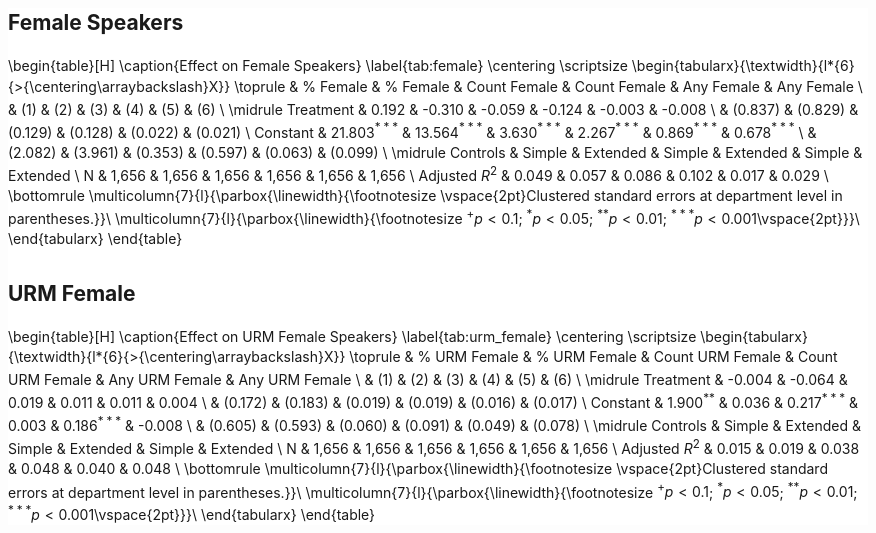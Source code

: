 ## Female Speakers

\begin{table}[H]
\caption{Effect on Female Speakers}
\label{tab:female}
\centering
\scriptsize
\begin{tabularx}{\textwidth}{l*{6}{>{\centering\arraybackslash}X}}
\toprule
 & \% Female & \% Female & Count Female & Count Female & Any Female & Any Female \\
 &  (1) & (2) & (3) & (4) & (5) & (6)  \\
\midrule
Treatment  &  0.192$^{}$ & -0.310$^{}$ & -0.059$^{}$ & -0.124$^{}$ & -0.003$^{}$ & -0.008$^{}$  \\
 &  (0.837) & (0.829) & (0.129) & (0.128) & (0.022) & (0.021)  \\
Constant  &  21.803$^{***}$ & 13.564$^{***}$ & 3.630$^{***}$ & 2.267$^{***}$ & 0.869$^{***}$ & 0.678$^{***}$  \\
 &  (2.082) & (3.961) & (0.353) & (0.597) & (0.063) & (0.099)  \\
\midrule
Controls &  Simple & Extended & Simple & Extended & Simple & Extended  \\
N &  1,656 & 1,656 & 1,656 & 1,656 & 1,656 & 1,656  \\
Adjusted $R^2$ &  0.049 & 0.057 & 0.086 & 0.102 & 0.017 & 0.029  \\
\bottomrule
\multicolumn{7}{l}{\parbox{\linewidth}{\footnotesize \vspace{2pt}Clustered standard errors at department level in parentheses.}}\\
\multicolumn{7}{l}{\parbox{\linewidth}{\footnotesize $^{+}p<0.1$; $^{*}p<0.05$; $^{**}p<0.01$; $^{***}p<0.001$\vspace{2pt}}}\\
\end{tabularx}
\end{table}

## URM Female

\begin{table}[H]
\caption{Effect on URM Female Speakers}
\label{tab:urm_female}
\centering
\scriptsize
\begin{tabularx}{\textwidth}{l*{6}{>{\centering\arraybackslash}X}}
\toprule
 & \% URM Female & \% URM Female & Count URM Female & Count URM Female & Any URM Female & Any URM Female \\
 &  (1) & (2) & (3) & (4) & (5) & (6)  \\
\midrule
Treatment  &  -0.004$^{}$ & -0.064$^{}$ & 0.019$^{}$ & 0.011$^{}$ & 0.011$^{}$ & 0.004$^{}$  \\
 &  (0.172) & (0.183) & (0.019) & (0.019) & (0.016) & (0.017)  \\
Constant  &  1.900$^{**}$ & 0.036$^{}$ & 0.217$^{***}$ & 0.003$^{}$ & 0.186$^{***}$ & -0.008$^{}$  \\
 &  (0.605) & (0.593) & (0.060) & (0.091) & (0.049) & (0.078)  \\
\midrule
Controls &  Simple & Extended & Simple & Extended & Simple & Extended  \\
N &  1,656 & 1,656 & 1,656 & 1,656 & 1,656 & 1,656  \\
Adjusted $R^2$ &  0.015 & 0.019 & 0.038 & 0.048 & 0.040 & 0.048  \\
\bottomrule
\multicolumn{7}{l}{\parbox{\linewidth}{\footnotesize \vspace{2pt}Clustered standard errors at department level in parentheses.}}\\
\multicolumn{7}{l}{\parbox{\linewidth}{\footnotesize $^{+}p<0.1$; $^{*}p<0.05$; $^{**}p<0.01$; $^{***}p<0.001$\vspace{2pt}}}\\
\end{tabularx}
\end{table}
